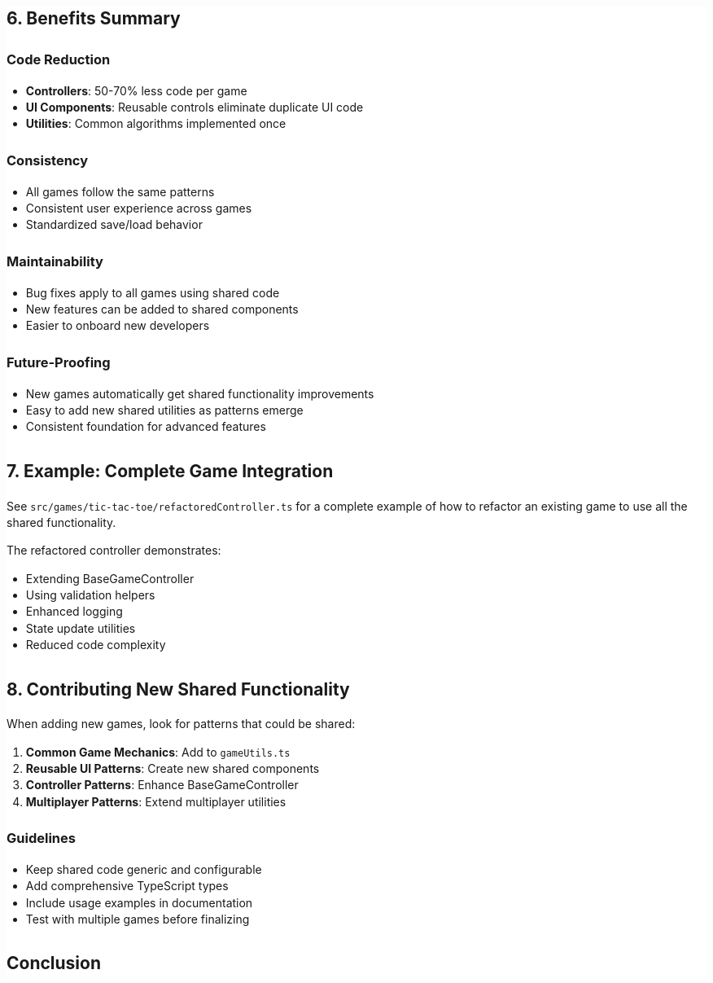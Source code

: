 ## 6. Benefits Summary

### Code Reduction
- **Controllers**: 50-70% less code per game
- **UI Components**: Reusable controls eliminate duplicate UI code
- **Utilities**: Common algorithms implemented once

### Consistency
- All games follow the same patterns
- Consistent user experience across games
- Standardized save/load behavior

### Maintainability
- Bug fixes apply to all games using shared code
- New features can be added to shared components
- Easier to onboard new developers

### Future-Proofing
- New games automatically get shared functionality improvements
- Easy to add new shared utilities as patterns emerge
- Consistent foundation for advanced features

## 7. Example: Complete Game Integration

See `src/games/tic-tac-toe/refactoredController.ts` for a complete example of how to refactor an existing game to use all the shared functionality.

The refactored controller demonstrates:
- Extending BaseGameController
- Using validation helpers
- Enhanced logging
- State update utilities
- Reduced code complexity

## 8. Contributing New Shared Functionality

When adding new games, look for patterns that could be shared:

1. **Common Game Mechanics**: Add to `gameUtils.ts`
2. **Reusable UI Patterns**: Create new shared components
3. **Controller Patterns**: Enhance BaseGameController
4. **Multiplayer Patterns**: Extend multiplayer utilities

### Guidelines
- Keep shared code generic and configurable
- Add comprehensive TypeScript types
- Include usage examples in documentation
- Test with multiple games before finalizing

## Conclusion

